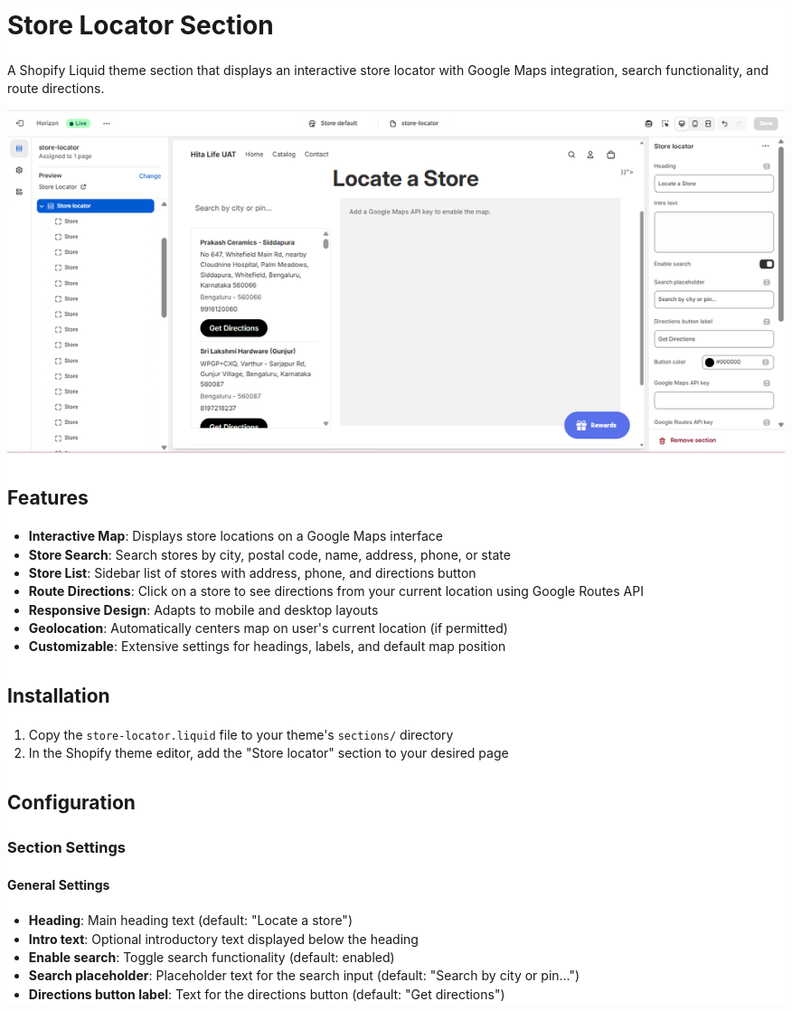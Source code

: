 # Store Locator Section

A Shopify Liquid theme section that displays an interactive store locator with Google Maps integration, search functionality, and route directions.

![Alt text](image.png)

## Features

- **Interactive Map**: Displays store locations on a Google Maps interface
- **Store Search**: Search stores by city, postal code, name, address, phone, or state
- **Store List**: Sidebar list of stores with address, phone, and directions button
- **Route Directions**: Click on a store to see directions from your current location using Google Routes API
- **Responsive Design**: Adapts to mobile and desktop layouts
- **Geolocation**: Automatically centers map on user's current location (if permitted)
- **Customizable**: Extensive settings for headings, labels, and default map position

## Installation

1. Copy the `store-locator.liquid` file to your theme's `sections/` directory
2. In the Shopify theme editor, add the "Store locator" section to your desired page

## Configuration

### Section Settings

#### General Settings
- **Heading**: Main heading text (default: "Locate a store")
- **Intro text**: Optional introductory text displayed below the heading
- **Enable search**: Toggle search functionality (default: enabled)
- **Search placeholder**: Placeholder text for the search input (default: "Search by city or pin...")
- **Directions button label**: Text for the directions button (default: "Get directions")
